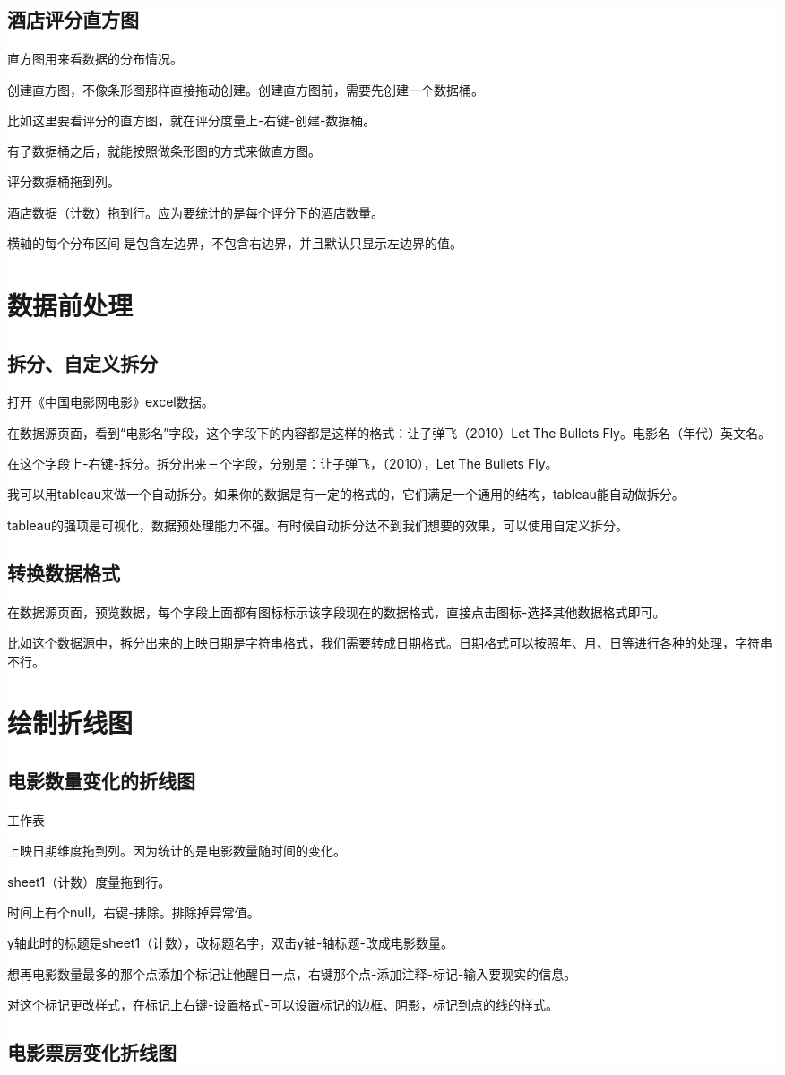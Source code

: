 ## 酒店评分直方图

直方图用来看数据的分布情况。

创建直方图，不像条形图那样直接拖动创建。创建直方图前，需要先创建一个数据桶。

比如这里要看评分的直方图，就在评分度量上-右键-创建-数据桶。

有了数据桶之后，就能按照做条形图的方式来做直方图。

评分数据桶拖到列。

酒店数据（计数）拖到行。应为要统计的是每个评分下的酒店数量。

横轴的每个分布区间 是包含左边界，不包含右边界，并且默认只显示左边界的值。

# 数据前处理

## 拆分、自定义拆分

打开《中国电影网电影》excel数据。

在数据源页面，看到“电影名”字段，这个字段下的内容都是这样的格式：让子弹飞（2010）Let The Bullets Fly。电影名（年代）英文名。

在这个字段上-右键-拆分。拆分出来三个字段，分别是：让子弹飞，（2010），Let The Bullets Fly。

我可以用tableau来做一个自动拆分。如果你的数据是有一定的格式的，它们满足一个通用的结构，tableau能自动做拆分。

tableau的强项是可视化，数据预处理能力不强。有时候自动拆分达不到我们想要的效果，可以使用自定义拆分。

## 转换数据格式

在数据源页面，预览数据，每个字段上面都有图标标示该字段现在的数据格式，直接点击图标-选择其他数据格式即可。

比如这个数据源中，拆分出来的上映日期是字符串格式，我们需要转成日期格式。日期格式可以按照年、月、日等进行各种的处理，字符串不行。

# 绘制折线图

## 电影数量变化的折线图

 工作表

上映日期维度拖到列。因为统计的是电影数量随时间的变化。

sheet1（计数）度量拖到行。

时间上有个null，右键-排除。排除掉异常值。

y轴此时的标题是sheet1（计数），改标题名字，双击y轴-轴标题-改成电影数量。

想再电影数量最多的那个点添加个标记让他醒目一点，右键那个点-添加注释-标记-输入要现实的信息。

对这个标记更改样式，在标记上右键-设置格式-可以设置标记的边框、阴影，标记到点的线的样式。

## 电影票房变化折线图
